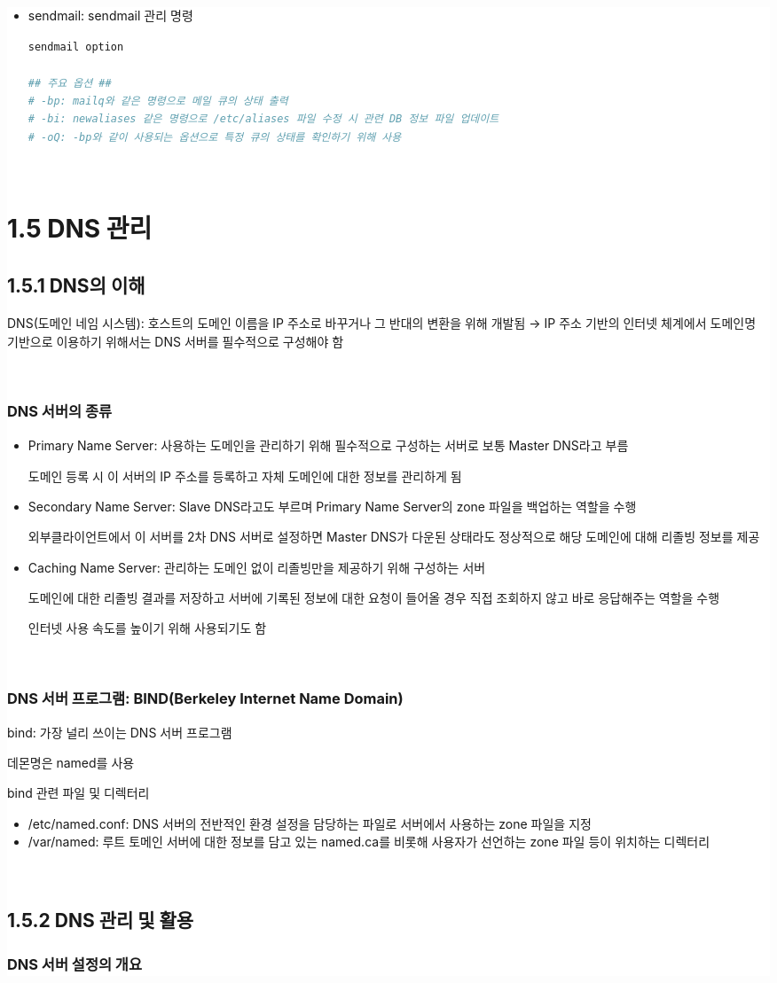 - sendmail: sendmail 관리 명령

  ```bash
  sendmail option
  
  ## 주요 옵션 ##
  # -bp: mailq와 같은 명령으로 메일 큐의 상태 출력
  # -bi: newaliases 같은 명령으로 /etc/aliases 파일 수정 시 관련 DB 정보 파일 업데이트
  # -oQ: -bp와 같이 사용되는 옵션으로 특정 큐의 상태를 확인하기 위해 사용
  ```

<br>

# 1.5 DNS 관리

## 1.5.1 DNS의 이해

DNS(도메인 네임 시스템): 호스트의 도메인 이름을 IP 주소로 바꾸거나 그 반대의 변환을 위해 개발됨 → IP 주소 기반의 인터넷 체계에서 도메인명 기반으로 이용하기 위해서는 DNS 서버를 필수적으로 구성해야 함

<br>

### DNS 서버의 종류

- Primary Name Server: 사용하는 도메인을 관리하기 위해 필수적으로 구성하는 서버로 보통 Master DNS라고 부름

  도메인 등록 시 이 서버의 IP 주소를 등록하고 자체 도메인에 대한 정보를 관리하게 됨

- Secondary Name Server: Slave DNS라고도 부르며 Primary Name Server의 zone 파일을 백업하는 역할을 수행

  외부클라이언트에서 이 서버를 2차 DNS 서버로 설정하면 Master DNS가 다운된 상태라도 정상적으로 해당 도메인에 대해 리졸빙 정보를 제공

- Caching Name Server: 관리하는 도메인 없이 리졸빙만을 제공하기 위해 구성하는 서버

  도메인에 대한 리졸빙 결과를 저장하고 서버에 기록된 정보에 대한 요청이 들어올 경우 직접 조회하지 않고 바로 응답해주는 역할을 수행

  인터넷 사용 속도를 높이기 위해 사용되기도 함

<br>

### DNS 서버 프로그램: BIND(Berkeley Internet Name Domain)

bind: 가장 널리 쓰이는 DNS 서버 프로그램

데몬명은 named를 사용

bind 관련 파일 및 디렉터리

- /etc/named.conf: DNS 서버의 전반적인 환경 설정을 담당하는 파일로 서버에서 사용하는 zone 파일을 지정
- /var/named: 루트 토메인 서버에 대한 정보를 담고 있는 named.ca를 비롯해 사용자가 선언하는 zone 파일 등이 위치하는 디렉터리

<br>

## 1.5.2 DNS 관리 및 활용

### DNS 서버 설정의 개요
